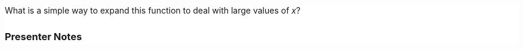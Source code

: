 What is a simple way to expand this function to deal with large values of *x*?

### Presenter Notes


<script type="text/x-mathjax-config">
  MathJax.Hub.Config({
    tex2jax: {
      displayMath: [ ['$$','$$'], ["\\[","\\]"] ],
      inlineMath: [ ['$','$'], ["\\(","\\)"] ],
      processEscapes: true
    }
  });
</script>
<script type="text/javascript"
    src="../MathJax/MathJax.js?config=TeX-AMS-MML_HTMLorMML">
</script>